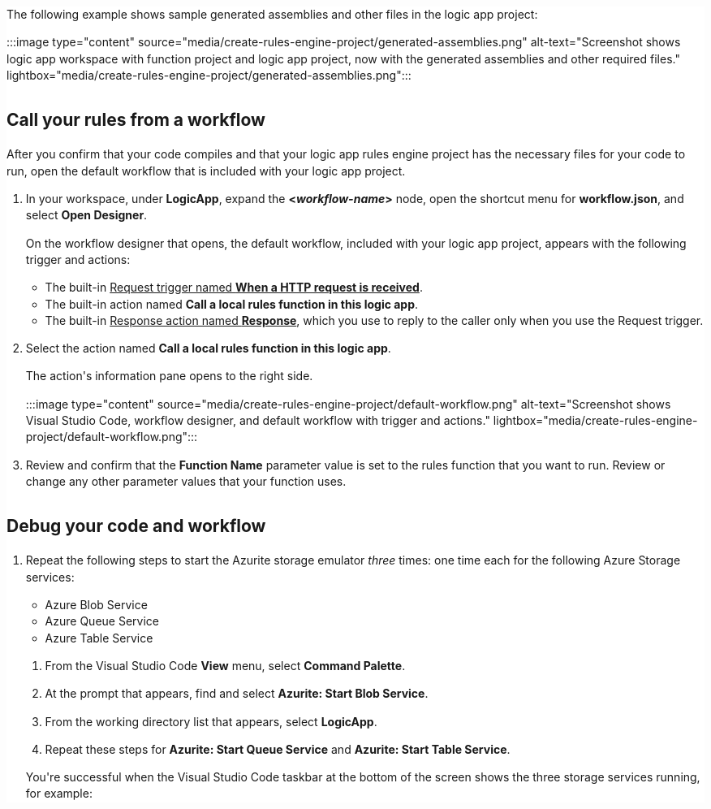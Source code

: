    The following example shows sample generated assemblies and other files in the logic app project:

   :::image type="content" source="media/create-rules-engine-project/generated-assemblies.png" alt-text="Screenshot shows logic app workspace with function project and logic app project, now with the generated assemblies and other required files." lightbox="media/create-rules-engine-project/generated-assemblies.png":::

<a name="call-code-from-workflow"></a>

## Call your rules from a workflow

After you confirm that your code compiles and that your logic app rules engine project has the necessary files for your code to run, open the default workflow that is included with your logic app project.

1. In your workspace, under **LogicApp**, expand the **<*workflow-name*>** node, open the shortcut menu for **workflow.json**, and select **Open Designer**.

   On the workflow designer that opens, the default workflow, included with your logic app project, appears with the following trigger and actions:

   - The built-in [Request trigger named **When a HTTP request is received**](../../connectors/connectors-native-reqres.md).
   - The built-in action named **Call a local rules function in this logic app**.
   - The built-in [Response action named **Response**](../../connectors/connectors-native-reqres.md), which you use to reply to the caller only when you use the Request trigger.

1. Select the action named **Call a local rules function in this logic app**.

   The action's information pane opens to the right side.

   :::image type="content" source="media/create-rules-engine-project/default-workflow.png" alt-text="Screenshot shows Visual Studio Code, workflow designer, and default workflow with trigger and actions." lightbox="media/create-rules-engine-project/default-workflow.png":::

1. Review and confirm that the **Function Name** parameter value is set to the rules function that you want to run. Review or change any other parameter values that your function uses.

## Debug your code and workflow

1. Repeat the following steps to start the Azurite storage emulator *three* times: one time each for the following Azure Storage services:

   - Azure Blob Service
   - Azure Queue Service
   - Azure Table Service

   1. From the Visual Studio Code **View** menu, select **Command Palette**.

   1. At the prompt that appears, find and select **Azurite: Start Blob Service**.

   1. From the working directory list that appears, select **LogicApp**.

   1. Repeat these steps for **Azurite: Start Queue Service** and **Azurite: Start Table Service**.

   You're successful when the Visual Studio Code taskbar at the bottom of the screen shows the three storage services running, for example:
